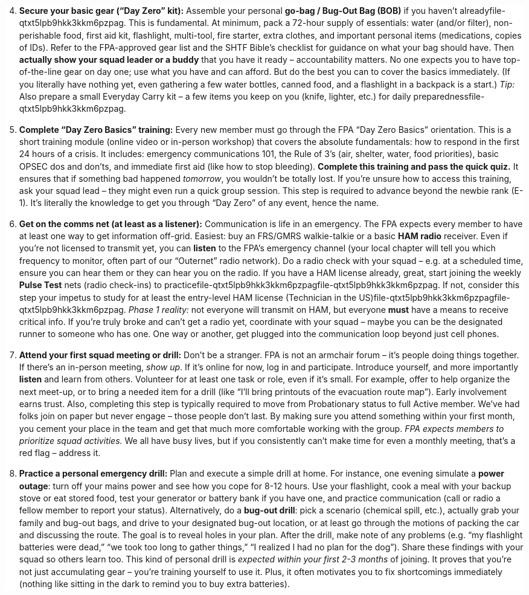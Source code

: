 4. **Secure your basic gear (“Day Zero” kit):** Assemble your personal **go-bag / Bug-Out Bag (BOB)** if you haven’t already​file-qtxt5lpb9hkk3kkm6pzpag. This is fundamental. At minimum, pack a 72-hour supply of essentials: water (and/or filter), non-perishable food, first aid kit, flashlight, multi-tool, fire starter, extra clothes, and important personal items (medications, copies of IDs). Refer to the FPA-approved gear list and the SHTF Bible’s checklist for guidance on what your bag should have. Then **actually show your squad leader or a buddy** that you have it ready – accountability matters. No one expects you to have top-of-the-line gear on day one; use what you have and can afford. But do the best you can to cover the basics immediately. (If you literally have nothing yet, even gathering a few water bottles, canned food, and a flashlight in a backpack is a start.) _Tip:_ Also prepare a small Everyday Carry kit – a few items you keep on you (knife, lighter, etc.) for daily preparedness​file-qtxt5lpb9hkk3kkm6pzpag.
    
5. **Complete “Day Zero Basics” training:** Every new member must go through the FPA “Day Zero Basics” orientation. This is a short training module (online video or in-person workshop) that covers the absolute fundamentals: how to respond in the first 24 hours of a crisis. It includes: emergency communications 101, the Rule of 3’s (air, shelter, water, food priorities), basic OPSEC dos and don’ts, and immediate first aid (like how to stop bleeding). **Complete this training and pass the quick quiz.** It ensures that if something bad happened _tomorrow_, you wouldn’t be totally lost. If you’re unsure how to access this training, ask your squad lead – they might even run a quick group session. This step is required to advance beyond the newbie rank (E-1). It’s literally the knowledge to get you through “Day Zero” of any event, hence the name.
    
6. **Get on the comms net (at least as a listener):** Communication is life in an emergency. The FPA expects every member to have at least one way to get information off-grid. Easiest: buy an FRS/GMRS walkie-talkie or a basic **HAM radio** receiver. Even if you’re not licensed to transmit yet, you can **listen** to the FPA’s emergency channel (your local chapter will tell you which frequency to monitor, often part of our “Outernet” radio network). Do a radio check with your squad – e.g. at a scheduled time, ensure you can hear them or they can hear you on the radio. If you have a HAM license already, great, start joining the weekly **Pulse Test** nets (radio check-ins) to practice​file-qtxt5lpb9hkk3kkm6pzpag​file-qtxt5lpb9hkk3kkm6pzpag. If not, consider this step your impetus to study for at least the entry-level HAM license (Technician in the US)​file-qtxt5lpb9hkk3kkm6pzpag​file-qtxt5lpb9hkk3kkm6pzpag. _Phase 1 reality:_ not everyone will transmit on HAM, but everyone **must** have a means to receive critical info. If you’re truly broke and can’t get a radio yet, coordinate with your squad – maybe you can be the designated runner to someone who has one. One way or another, get plugged into the communication loop beyond just cell phones.
    
7. **Attend your first squad meeting or drill:** Don’t be a stranger. FPA is not an armchair forum – it’s people doing things together. If there’s an in-person meeting, _show up_. If it’s online for now, log in and participate. Introduce yourself, and more importantly **listen** and learn from others. Volunteer for at least one task or role, even if it’s small. For example, offer to help organize the next meet-up, or to bring a needed item for a drill (like “I’ll bring printouts of the evacuation route map”). Early involvement earns trust. Also, completing this step is typically required to move from Probationary status to full Active member. We’ve had folks join on paper but never engage – those people don’t last. By making sure you attend something within your first month, you cement your place in the team and get that much more comfortable working with the group. _FPA expects members to prioritize squad activities._ We all have busy lives, but if you consistently can’t make time for even a monthly meeting, that’s a red flag – address it.
    
8. **Practice a personal emergency drill:** Plan and execute a simple drill at home. For instance, one evening simulate a **power outage**: turn off your mains power and see how you cope for 8-12 hours. Use your flashlight, cook a meal with your backup stove or eat stored food, test your generator or battery bank if you have one, and practice communication (call or radio a fellow member to report your status). Alternatively, do a **bug-out drill**: pick a scenario (chemical spill, etc.), actually grab your family and bug-out bags, and drive to your designated bug-out location, or at least go through the motions of packing the car and discussing the route. The goal is to reveal holes in your plan. After the drill, make note of any problems (e.g. “my flashlight batteries were dead,” “we took too long to gather things,” “I realized I had no plan for the dog”). Share these findings with your squad so others learn too. This kind of personal drill is _expected within your first 2-3 months_ of joining. It proves that you’re not just accumulating gear – you’re training yourself to use it. Plus, it often motivates you to fix shortcomings immediately (nothing like sitting in the dark to remind you to buy extra batteries).
    